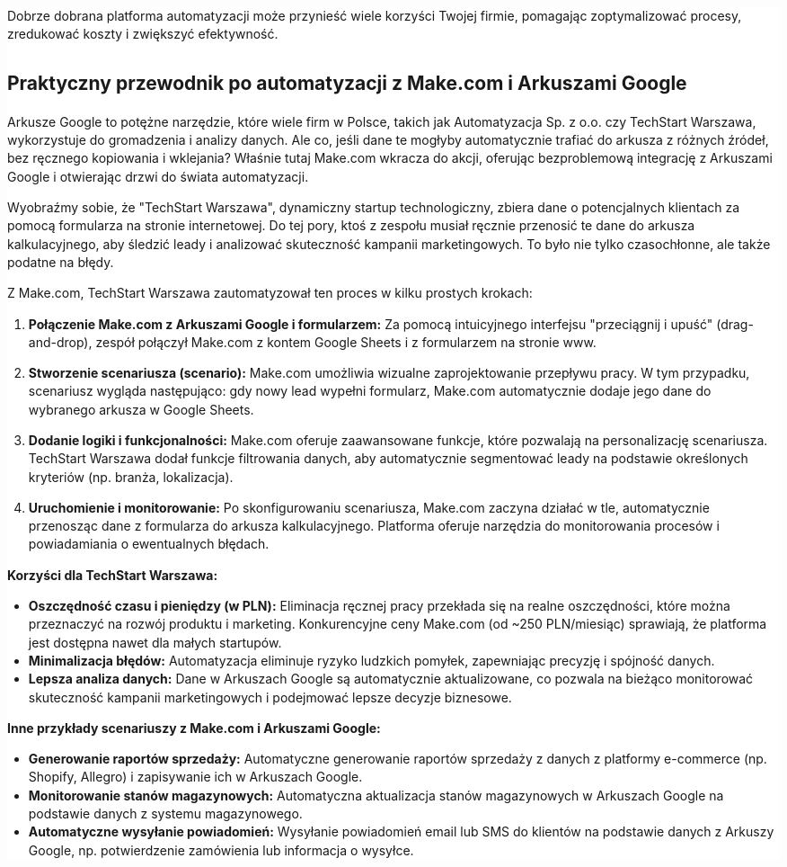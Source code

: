 
Dobrze  dobrana  platforma  automatyzacji  może  przynieść  wiele  korzyści  Twojej  firmie,  pomagając  zoptymalizować  procesy,  zredukować  koszty  i  zwiększyć  efektywność.

## Praktyczny przewodnik po automatyzacji z Make.com i Arkuszami Google

Arkusze Google to potężne narzędzie, które wiele firm w Polsce, takich jak Automatyzacja Sp. z o.o. czy TechStart Warszawa, wykorzystuje do gromadzenia i analizy danych.  Ale co, jeśli dane te mogłyby automatycznie trafiać do arkusza z różnych źródeł, bez ręcznego kopiowania i wklejania?  Właśnie tutaj Make.com wkracza do akcji, oferując  bezproblemową integrację z Arkuszami Google i  otwierając drzwi do  świata  automatyzacji.

Wyobraźmy sobie, że "TechStart Warszawa", dynamiczny startup technologiczny,  zbiera  dane  o  potencjalnych  klientach  za  pomocą  formularza  na  stronie  internetowej.  Do tej pory,  ktoś z zespołu musiał ręcznie przenosić te dane do arkusza kalkulacyjnego, aby śledzić leady i  analizować  skuteczność  kampanii  marketingowych.  To  było  nie  tylko  czasochłonne,  ale  także  podatne  na  błędy.

Z Make.com, TechStart Warszawa zautomatyzował ten proces w kilku prostych krokach:

1. **Połączenie Make.com z Arkuszami Google i formularzem:**  Za pomocą intuicyjnego interfejsu "przeciągnij i upuść" (drag-and-drop),  zespół  połączył  Make.com  z  kontem  Google  Sheets  i  z  formularzem  na  stronie  www.

2. **Stworzenie scenariusza (scenario):**  Make.com  umożliwia  wizualne  zaprojektowanie  przepływu  pracy.  W  tym  przypadku,  scenariusz  wygląda  następująco:  gdy  nowy  lead  wypełni  formularz,  Make.com  automatycznie  dodaje  jego  dane  do  wybranego  arkusza  w  Google  Sheets.

3. **Dodanie  logiki  i  funkcjonalności:**  Make.com  oferuje  zaawansowane  funkcje,  które  pozwalają  na  personalizację  scenariusza.  TechStart  Warszawa  dodał  funkcje  filtrowania  danych,  aby  automatycznie  segmentować  leady  na  podstawie  określonych  kryteriów  (np.  branża,  lokalizacja).

4. **Uruchomienie i monitorowanie:**  Po  skonfigurowaniu  scenariusza,  Make.com  zaczyna  działać  w  tle,  automatycznie  przenosząc  dane  z  formularza  do  arkusza  kalkulacyjnego.  Platforma  oferuje  narzędzia  do  monitorowania  procesów  i  powiadamiania  o  ewentualnych  błędach.


**Korzyści dla TechStart Warszawa:**

* **Oszczędność czasu i pieniędzy (w PLN):** Eliminacja ręcznej pracy przekłada się na realne oszczędności, które można przeznaczyć na rozwój produktu i marketing.  Konkurencyjne ceny Make.com (od ~250 PLN/miesiąc)  sprawiają,  że  platforma  jest  dostępna  nawet  dla  małych  startupów.
* **Minimalizacja błędów:** Automatyzacja eliminuje ryzyko ludzkich pomyłek,  zapewniając  precyzję  i  spójność  danych.
* **Lepsza analiza danych:**  Dane  w  Arkuszach  Google  są  automatycznie  aktualizowane,  co  pozwala  na  bieżąco  monitorować  skuteczność  kampanii  marketingowych  i  podejmować  lepsze  decyzje  biznesowe.


**Inne przykłady  scenariuszy  z Make.com i Arkuszami Google:**

* **Generowanie  raportów  sprzedaży:**  Automatyczne  generowanie  raportów  sprzedaży  z  danych  z  platformy  e-commerce  (np.  Shopify,  Allegro)  i  zapisywanie  ich  w  Arkuszach  Google.
* **Monitorowanie  stanów  magazynowych:** Automatyczna  aktualizacja  stanów  magazynowych  w  Arkuszach  Google  na  podstawie  danych  z  systemu  magazynowego.
* **Automatyczne  wysyłanie  powiadomień:**  Wysyłanie  powiadomień  email  lub  SMS  do  klientów  na  podstawie  danych  z  Arkuszy  Google,  np.  potwierdzenie  zamówienia  lub  informacja  o  wysyłce.
